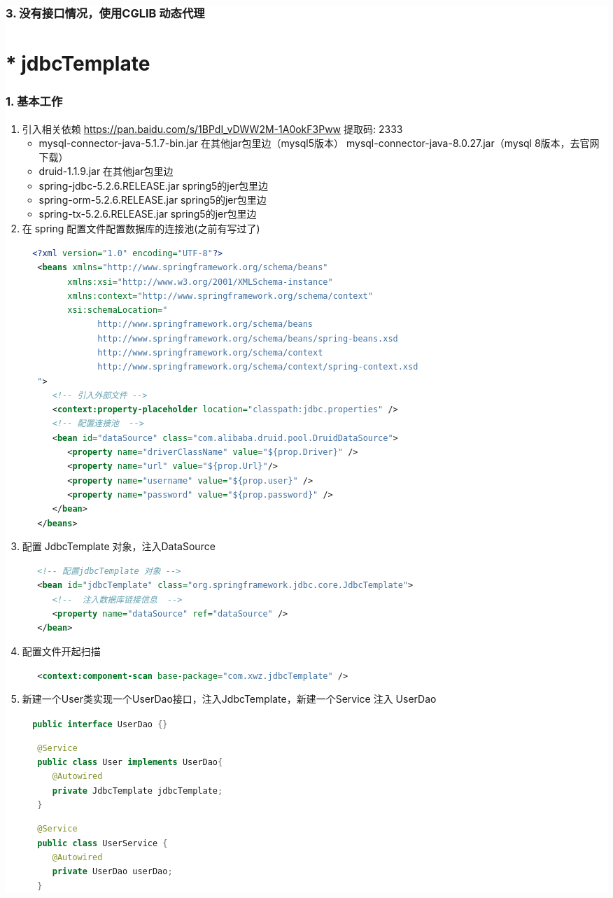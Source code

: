 ### 3. 没有接口情况，使用CGLIB 动态代理
# * jdbcTemplate
### 1. 基本工作
1. 引入相关依赖 https://pan.baidu.com/s/1BPdI_vDWW2M-1A0okF3Pww 提取码: 2333 
   - mysql-connector-java-5.1.7-bin.jar 在其他jar包里边（mysql5版本） mysql-connector-java-8.0.27.jar（mysql 8版本，去官网下载）
   - druid-1.1.9.jar 在其他jar包里边
   - spring-jdbc-5.2.6.RELEASE.jar  spring5的jer包里边
   - spring-orm-5.2.6.RELEASE.jar   spring5的jer包里边
   - spring-tx-5.2.6.RELEASE.jar    spring5的jer包里边
2. 在 spring 配置文件配置数据库的连接池(之前有写过了)
   ```xml
     <?xml version="1.0" encoding="UTF-8"?>
      <beans xmlns="http://www.springframework.org/schema/beans"
            xmlns:xsi="http://www.w3.org/2001/XMLSchema-instance"
            xmlns:context="http://www.springframework.org/schema/context"
            xsi:schemaLocation="
                  http://www.springframework.org/schema/beans
                  http://www.springframework.org/schema/beans/spring-beans.xsd
                  http://www.springframework.org/schema/context
                  http://www.springframework.org/schema/context/spring-context.xsd
      ">
         <!-- 引入外部文件 -->
         <context:property-placeholder location="classpath:jdbc.properties" />
         <!-- 配置连接池  -->
         <bean id="dataSource" class="com.alibaba.druid.pool.DruidDataSource">
            <property name="driverClassName" value="${prop.Driver}" />
            <property name="url" value="${prop.Url}"/>
            <property name="username" value="${prop.user}" />
            <property name="password" value="${prop.password}" />
         </bean>
      </beans> 
   ```
3. 配置 JdbcTemplate 对象，注入DataSource
   ```xml
      <!-- 配置jdbcTemplate 对象 -->
      <bean id="jdbcTemplate" class="org.springframework.jdbc.core.JdbcTemplate">
         <!--  注入数据库链接信息  -->
         <property name="dataSource" ref="dataSource" />
      </bean>
   ```
4. 配置文件开起扫描
   ```xml
      <context:component-scan base-package="com.xwz.jdbcTemplate" />
   ```
5. 新建一个User类实现一个UserDao接口，注入JdbcTemplate，新建一个Service 注入 UserDao
   ```java
     public interface UserDao {} 
   ```
   ```java
      @Service
      public class User implements UserDao{
         @Autowired
         private JdbcTemplate jdbcTemplate;
      }
   ```
   ```java
      @Service
      public class UserService {
         @Autowired
         private UserDao userDao;
      } 
   ```